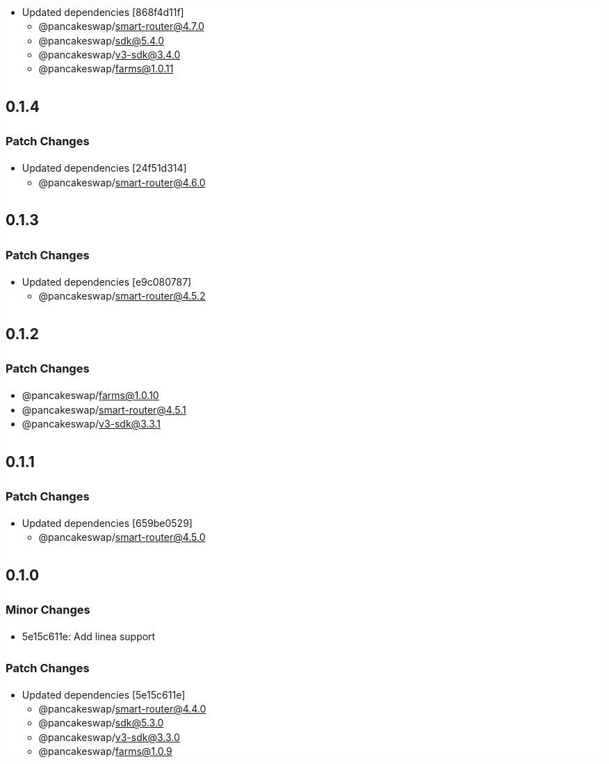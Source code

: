 - Updated dependencies [868f4d11f]
  - @pancakeswap/smart-router@4.7.0
  - @pancakeswap/sdk@5.4.0
  - @pancakeswap/v3-sdk@3.4.0
  - @pancakeswap/farms@1.0.11

## 0.1.4

### Patch Changes

- Updated dependencies [24f51d314]
  - @pancakeswap/smart-router@4.6.0

## 0.1.3

### Patch Changes

- Updated dependencies [e9c080787]
  - @pancakeswap/smart-router@4.5.2

## 0.1.2

### Patch Changes

- @pancakeswap/farms@1.0.10
- @pancakeswap/smart-router@4.5.1
- @pancakeswap/v3-sdk@3.3.1

## 0.1.1

### Patch Changes

- Updated dependencies [659be0529]
  - @pancakeswap/smart-router@4.5.0

## 0.1.0

### Minor Changes

- 5e15c611e: Add linea support

### Patch Changes

- Updated dependencies [5e15c611e]
  - @pancakeswap/smart-router@4.4.0
  - @pancakeswap/sdk@5.3.0
  - @pancakeswap/v3-sdk@3.3.0
  - @pancakeswap/farms@1.0.9
